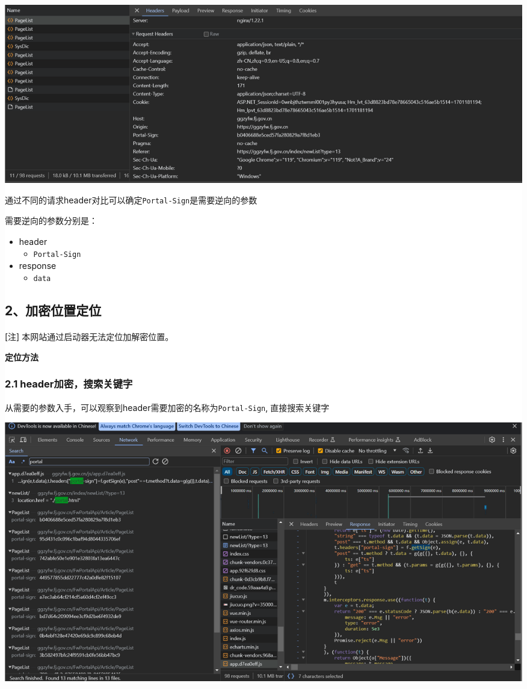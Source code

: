 ![image-20231129013857403](00-resource/image-20231129013857403.png)

通过不同的请求header对比可以确定`Portal-Sign`是需要逆向的参数



需要逆向的参数分别是：

- header
  - `Portal-Sign`
- response
  - `data`

## 2、加密位置定位

[注] 本网站通过启动器无法定位加解密位置。

**定位方法**

### 2.1 **header加密，搜索关键字**

从需要的参数入手，可以观察到header需要加密的名称为`Portal-Sign`, 直接搜索关键字

![image-20231129014333756](00-resource/image-20231129014333756.png)
